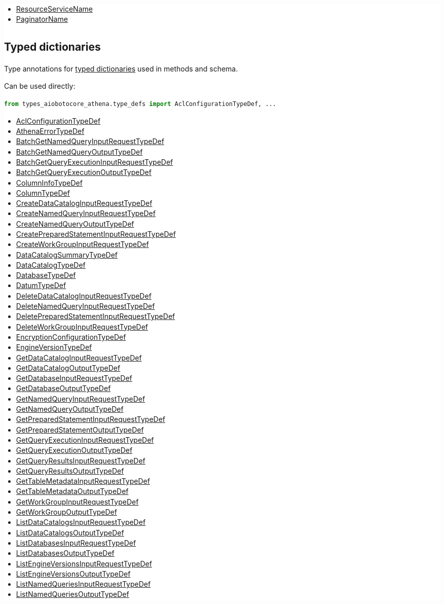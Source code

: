 - [ResourceServiceName](./literals.md#resourceservicename)
- [PaginatorName](./literals.md#paginatorname)

<a id="typed-dictionaries"></a>

## Typed dictionaries

Type annotations for [typed dictionaries](./type_defs.md) used in methods and
schema.

Can be used directly:

```python
from types_aiobotocore_athena.type_defs import AclConfigurationTypeDef, ...
```

- [AclConfigurationTypeDef](./type_defs.md#aclconfigurationtypedef)
- [AthenaErrorTypeDef](./type_defs.md#athenaerrortypedef)
- [BatchGetNamedQueryInputRequestTypeDef](./type_defs.md#batchgetnamedqueryinputrequesttypedef)
- [BatchGetNamedQueryOutputTypeDef](./type_defs.md#batchgetnamedqueryoutputtypedef)
- [BatchGetQueryExecutionInputRequestTypeDef](./type_defs.md#batchgetqueryexecutioninputrequesttypedef)
- [BatchGetQueryExecutionOutputTypeDef](./type_defs.md#batchgetqueryexecutionoutputtypedef)
- [ColumnInfoTypeDef](./type_defs.md#columninfotypedef)
- [ColumnTypeDef](./type_defs.md#columntypedef)
- [CreateDataCatalogInputRequestTypeDef](./type_defs.md#createdatacataloginputrequesttypedef)
- [CreateNamedQueryInputRequestTypeDef](./type_defs.md#createnamedqueryinputrequesttypedef)
- [CreateNamedQueryOutputTypeDef](./type_defs.md#createnamedqueryoutputtypedef)
- [CreatePreparedStatementInputRequestTypeDef](./type_defs.md#createpreparedstatementinputrequesttypedef)
- [CreateWorkGroupInputRequestTypeDef](./type_defs.md#createworkgroupinputrequesttypedef)
- [DataCatalogSummaryTypeDef](./type_defs.md#datacatalogsummarytypedef)
- [DataCatalogTypeDef](./type_defs.md#datacatalogtypedef)
- [DatabaseTypeDef](./type_defs.md#databasetypedef)
- [DatumTypeDef](./type_defs.md#datumtypedef)
- [DeleteDataCatalogInputRequestTypeDef](./type_defs.md#deletedatacataloginputrequesttypedef)
- [DeleteNamedQueryInputRequestTypeDef](./type_defs.md#deletenamedqueryinputrequesttypedef)
- [DeletePreparedStatementInputRequestTypeDef](./type_defs.md#deletepreparedstatementinputrequesttypedef)
- [DeleteWorkGroupInputRequestTypeDef](./type_defs.md#deleteworkgroupinputrequesttypedef)
- [EncryptionConfigurationTypeDef](./type_defs.md#encryptionconfigurationtypedef)
- [EngineVersionTypeDef](./type_defs.md#engineversiontypedef)
- [GetDataCatalogInputRequestTypeDef](./type_defs.md#getdatacataloginputrequesttypedef)
- [GetDataCatalogOutputTypeDef](./type_defs.md#getdatacatalogoutputtypedef)
- [GetDatabaseInputRequestTypeDef](./type_defs.md#getdatabaseinputrequesttypedef)
- [GetDatabaseOutputTypeDef](./type_defs.md#getdatabaseoutputtypedef)
- [GetNamedQueryInputRequestTypeDef](./type_defs.md#getnamedqueryinputrequesttypedef)
- [GetNamedQueryOutputTypeDef](./type_defs.md#getnamedqueryoutputtypedef)
- [GetPreparedStatementInputRequestTypeDef](./type_defs.md#getpreparedstatementinputrequesttypedef)
- [GetPreparedStatementOutputTypeDef](./type_defs.md#getpreparedstatementoutputtypedef)
- [GetQueryExecutionInputRequestTypeDef](./type_defs.md#getqueryexecutioninputrequesttypedef)
- [GetQueryExecutionOutputTypeDef](./type_defs.md#getqueryexecutionoutputtypedef)
- [GetQueryResultsInputRequestTypeDef](./type_defs.md#getqueryresultsinputrequesttypedef)
- [GetQueryResultsOutputTypeDef](./type_defs.md#getqueryresultsoutputtypedef)
- [GetTableMetadataInputRequestTypeDef](./type_defs.md#gettablemetadatainputrequesttypedef)
- [GetTableMetadataOutputTypeDef](./type_defs.md#gettablemetadataoutputtypedef)
- [GetWorkGroupInputRequestTypeDef](./type_defs.md#getworkgroupinputrequesttypedef)
- [GetWorkGroupOutputTypeDef](./type_defs.md#getworkgroupoutputtypedef)
- [ListDataCatalogsInputRequestTypeDef](./type_defs.md#listdatacatalogsinputrequesttypedef)
- [ListDataCatalogsOutputTypeDef](./type_defs.md#listdatacatalogsoutputtypedef)
- [ListDatabasesInputRequestTypeDef](./type_defs.md#listdatabasesinputrequesttypedef)
- [ListDatabasesOutputTypeDef](./type_defs.md#listdatabasesoutputtypedef)
- [ListEngineVersionsInputRequestTypeDef](./type_defs.md#listengineversionsinputrequesttypedef)
- [ListEngineVersionsOutputTypeDef](./type_defs.md#listengineversionsoutputtypedef)
- [ListNamedQueriesInputRequestTypeDef](./type_defs.md#listnamedqueriesinputrequesttypedef)
- [ListNamedQueriesOutputTypeDef](./type_defs.md#listnamedqueriesoutputtypedef)